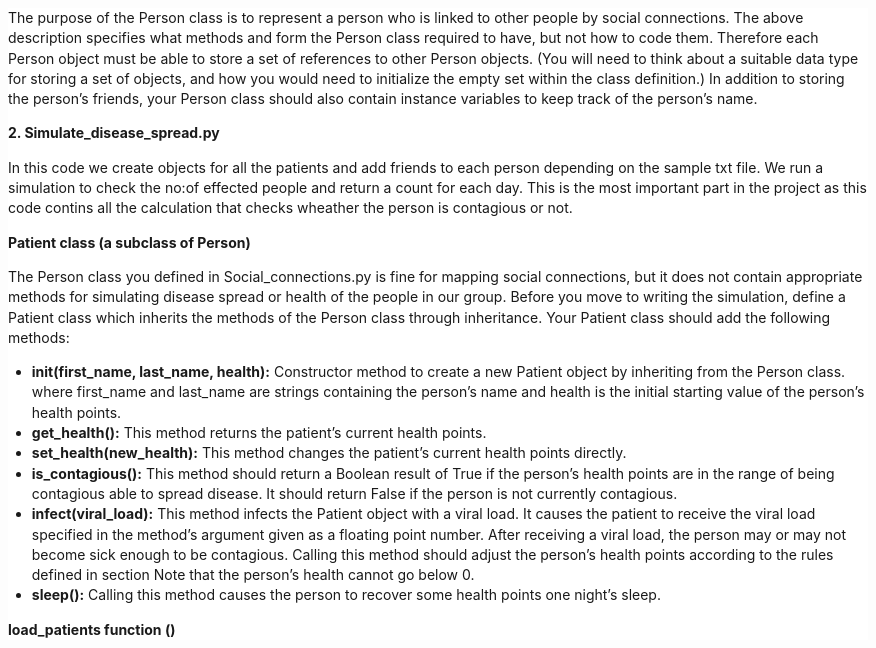 The purpose of the Person class is to represent a person who is linked to other people by social connections. The
above description specifies what methods and form the Person class required to have, but not how to code them.
Therefore each Person object must be able to store a set of references to other Person objects. (You will need to
think about a suitable data type for storing a set of objects, and how you would need to initialize the empty set
within the class definition.) In addition to storing the person’s friends, your Person class should also contain
instance variables to keep track of the person’s name.

**2. Simulate_disease_spread.py**

In this code we create objects for all the patients and add friends to each person depending on the sample txt file.
We run a simulation to check the no:of effected people and return a count for each day. This is the most important part in the 
project as this code contins all the calculation that checks wheather the person is contagious or not.

**Patient class (a subclass of Person)**

The Person class you defined in Social_connections.py is fine for mapping social connections, but it does not contain appropriate
methods for simulating disease spread or health of the people in our group.
Before you move to writing the simulation, define a Patient class which inherits the methods of
the Person class through inheritance. Your Patient class should add the following methods:
- **__init__(first_name, last_name, health):**
Constructor method to create a new Patient object by inheriting from the Person class.
where first_name and last_name are strings containing the person’s name and health is the initial starting value of the person’s health points.
- **get_health():**
This method returns the patient’s current health points.
- **set_health(new_health):**
This method changes the patient’s current health points directly.
- **is_contagious():**
This method should return a Boolean result of True if the person’s health points are in the range of
being contagious able to spread disease. It should return False if the
person is not currently contagious.
- **infect(viral_load):**
This method infects the Patient object with a viral load. It causes the patient to receive the viral
load specified in the method’s argument given as a floating point number.
After receiving a viral load, the person may or may not become sick enough to be contagious.
Calling this method should adjust the person’s health points according to the rules defined in section
Note that the person’s health cannot go below 0.
- **sleep():**
Calling this method causes the person to recover some health points one night’s sleep.


**load_patients function ()**
